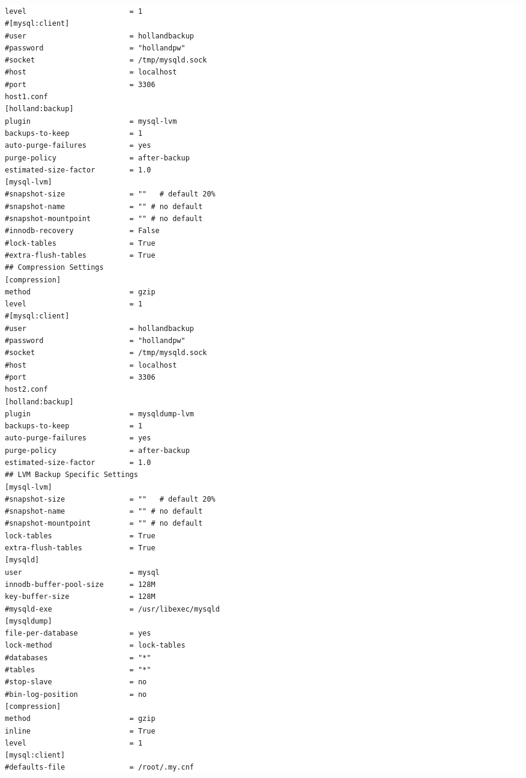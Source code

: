 ```
level                        = 1
#[mysql:client]
#user                        = hollandbackup
#password                    = "hollandpw"
#socket                      = /tmp/mysqld.sock
#host                        = localhost
#port                        = 3306
host1.conf  
[holland:backup]
plugin                       = mysql-lvm
backups-to-keep              = 1
auto-purge-failures          = yes
purge-policy                 = after-backup
estimated-size-factor        = 1.0
[mysql-lvm]
#snapshot-size               = ""   # default 20%
#snapshot-name               = "" # no default
#snapshot-mountpoint         = "" # no default
#innodb-recovery             = False
#lock-tables                 = True
#extra-flush-tables          = True
## Compression Settings
[compression]
method                       = gzip
level                        = 1
#[mysql:client]
#user                        = hollandbackup
#password                    = "hollandpw"
#socket                      = /tmp/mysqld.sock
#host                        = localhost
#port                        = 3306
host2.conf  
[holland:backup]
plugin                       = mysqldump-lvm
backups-to-keep              = 1
auto-purge-failures          = yes
purge-policy                 = after-backup
estimated-size-factor        = 1.0
## LVM Backup Specific Settings
[mysql-lvm]
#snapshot-size               = ""   # default 20%
#snapshot-name               = "" # no default
#snapshot-mountpoint         = "" # no default
lock-tables                  = True
extra-flush-tables           = True
[mysqld]
user                         = mysql
innodb-buffer-pool-size      = 128M
key-buffer-size              = 128M
#mysqld-exe                  = /usr/libexec/mysqld
[mysqldump]
file-per-database            = yes
lock-method                  = lock-tables
#databases                   = "*"
#tables                      = "*"
#stop-slave                  = no
#bin-log-position            = no
[compression]
method                       = gzip
inline                       = True
level                        = 1
[mysql:client]
#defaults-file               = /root/.my.cnf
```
